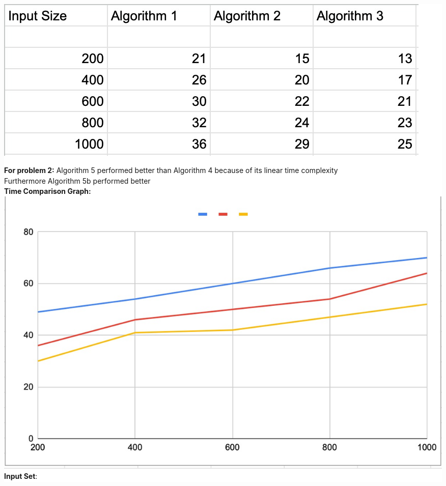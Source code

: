 <img src="problem1Data.jpg"/><br>

<b>For problem 2:</b> Algorithm 5 performed better than Algorithm 4 because of its linear time complexity<br>
Furthermore Algorithm 5b performed better<br>
<b>Time Comparison Graph:</b><br>
<img src="problem2Graph.jpg"/><br>
<b>Input Set</b>:<br>